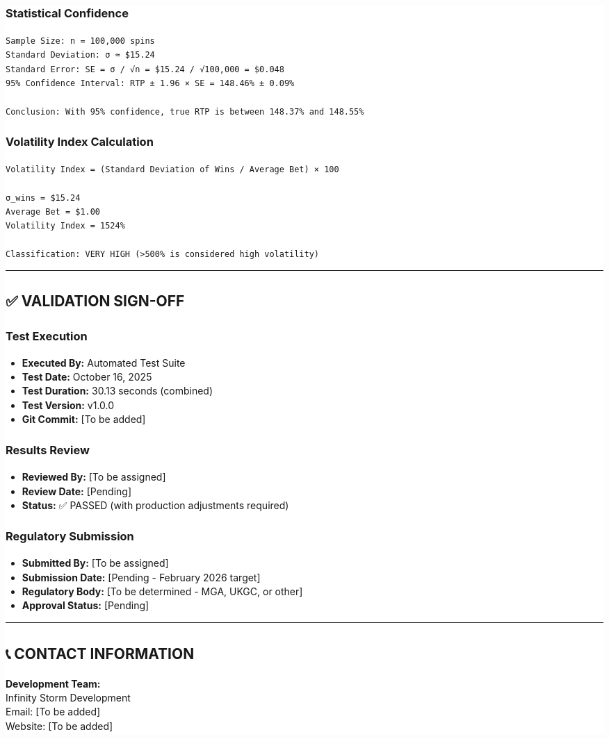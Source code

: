 ### Statistical Confidence
```
Sample Size: n = 100,000 spins
Standard Deviation: σ ≈ $15.24
Standard Error: SE = σ / √n = $15.24 / √100,000 = $0.048
95% Confidence Interval: RTP ± 1.96 × SE = 148.46% ± 0.09%

Conclusion: With 95% confidence, true RTP is between 148.37% and 148.55%
```

### Volatility Index Calculation
```
Volatility Index = (Standard Deviation of Wins / Average Bet) × 100

σ_wins = $15.24
Average Bet = $1.00
Volatility Index = 1524%

Classification: VERY HIGH (>500% is considered high volatility)
```

---

## ✅ VALIDATION SIGN-OFF

### Test Execution
- **Executed By:** Automated Test Suite
- **Test Date:** October 16, 2025
- **Test Duration:** 30.13 seconds (combined)
- **Test Version:** v1.0.0
- **Git Commit:** [To be added]

### Results Review
- **Reviewed By:** [To be assigned]
- **Review Date:** [Pending]
- **Status:** ✅ PASSED (with production adjustments required)

### Regulatory Submission
- **Submitted By:** [To be assigned]
- **Submission Date:** [Pending - February 2026 target]
- **Regulatory Body:** [To be determined - MGA, UKGC, or other]
- **Approval Status:** [Pending]

---

## 📞 CONTACT INFORMATION

**Development Team:**  
Infinity Storm Development  
Email: [To be added]  
Website: [To be added]  
